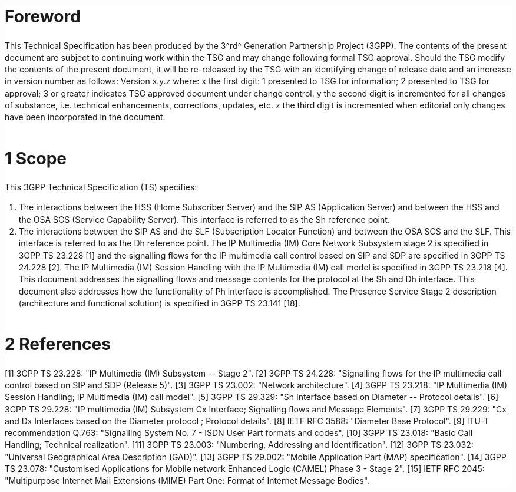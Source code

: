 # Foreword
This Technical Specification has been produced by the 3^rd^ Generation
Partnership Project (3GPP).
The contents of the present document are subject to continuing work within the
TSG and may change following formal TSG approval. Should the TSG modify the
contents of the present document, it will be re-released by the TSG with an
identifying change of release date and an increase in version number as
follows:
Version x.y.z
where:
x the first digit:
1 presented to TSG for information;
2 presented to TSG for approval;
3 or greater indicates TSG approved document under change control.
y the second digit is incremented for all changes of substance, i.e. technical
enhancements, corrections, updates, etc.
z the third digit is incremented when editorial only changes have been
incorporated in the document.
# 1 Scope
This 3GPP Technical Specification (TS) specifies:
  1. The interactions between the HSS (Home Subscriber Server) and the SIP AS (Application Server) and between the HSS and the OSA SCS (Service Capability Server). This interface is referred to as the Sh reference point.
  2. The interactions between the SIP AS and the SLF (Subscription Locator Function) and between the OSA SCS and the SLF. This interface is referred to as the Dh reference point.
The IP Multimedia (IM) Core Network Subsystem stage 2 is specified in 3GPP TS
23.228 [1] and the signalling flows for the IP multimedia call control based
on SIP and SDP are specified in 3GPP TS 24.228 [2].
The IP Multimedia (IM) Session Handling with the IP Multimedia (IM) call model
is specified in 3GPP TS 23.218 [4].
This document addresses the signalling flows and message contents for the
protocol at the Sh and Dh interface.
This document also addresses how the functionality of Ph interface is
accomplished.
The Presence Service Stage 2 description (architecture and functional
solution) is specified in 3GPP TS 23.141 [18].
# 2 References
[1] 3GPP TS 23.228: \"IP Multimedia (IM) Subsystem -- Stage 2\".
[2] 3GPP TS 24.228: \"Signalling flows for the IP multimedia call control
based on SIP and SDP (Release 5)\".
[3] 3GPP TS 23.002: \"Network architecture\".
[4] 3GPP TS 23.218: \"IP Multimedia (IM) Session Handling; IP Multimedia (IM)
call model\".
[5] 3GPP TS 29.329: \"Sh Interface based on Diameter -- Protocol details\".
[6] 3GPP TS 29.228: \"IP multimedia (IM) Subsystem Cx Interface; Signalling
flows and Message Elements\".
[7] 3GPP TS 29.229: \"Cx and Dx Interfaces based on the Diameter protocol ;
Protocol details\".
[8] IETF RFC 3588: \"Diameter Base Protocol\".
[9] ITU-T recommendation Q.763: \"Signalling System No. 7 - ISDN User Part
formats and codes\".
[10] 3GPP TS 23.018: \"Basic Call Handling; Technical realization\".
[11] 3GPP TS 23.003: \"Numbering, Addressing and Identification\".
[12] 3GPP TS 23.032: \"Universal Geographical Area Description (GAD)\".
[13] 3GPP TS 29.002: \"Mobile Application Part (MAP) specification\".
[14] 3GPP TS 23.078: \"Customised Applications for Mobile network Enhanced
Logic (CAMEL) Phase 3 - Stage 2\".
[15] IETF RFC 2045: \"Multipurpose Internet Mail Extensions (MIME) Part One:
Format of Internet Message Bodies\".
